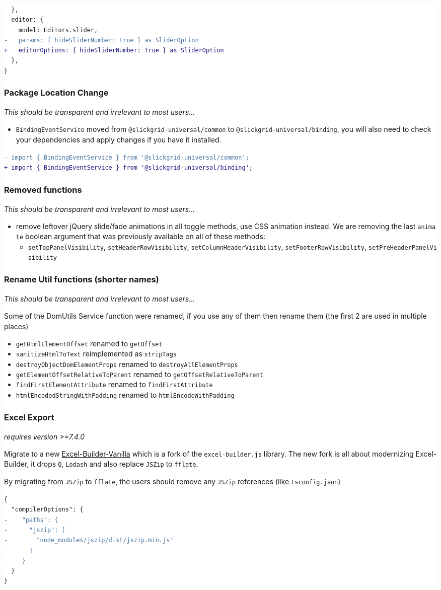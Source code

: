 ```diff
  },
  editor: {
    model: Editors.slider,
-   params: { hideSliderNumber: true } as SliderOption
+   editorOptions: { hideSliderNumber: true } as SliderOption
  },
}
```

### Package Location Change
_This should be transparent and irrelevant to most users..._

- `BindingEventService` moved from `@slickgrid-universal/common` to `@slickgrid-universal/binding`, you will also need to check your dependencies and apply changes if you have it installed.
```diff
- import { BindingEventService } from '@slickgrid-universal/common';
+ import { BindingEventService } from '@slickgrid-universal/binding';
```

### Removed functions
_This should be transparent and irrelevant to most users..._
- remove leftover jQuery slide/fade animations in all toggle methods, use CSS animation instead. We are removing the last `animate` boolean argument that was previously available on all of these methods:
  - `setTopPanelVisibility`, `setHeaderRowVisibility`, `setColumnHeaderVisibility`, `setFooterRowVisibility`, `setPreHeaderPanelVisibility`

### Rename Util functions (shorter names)
_This should be transparent and irrelevant to most users..._

Some of the DomUtils Service function were renamed, if you use any of them then rename them (the first 2 are used in multiple places)
- `getHtmlElementOffset` renamed to `getOffset`
- `sanitizeHtmlToText` reimplemented as `stripTags`
- `destroyObjectDomElementProps` renamed to `destroyAllElementProps`
- `getElementOffsetRelativeToParent` renamed to `getOffsetRelativeToParent`
- `findFirstElementAttribute` renamed to `findFirstAttribute`
- `htmlEncodedStringWithPadding` renamed to `htmlEncodeWithPadding`

### Excel Export
_requires version >=7.4.0_

Migrate to a new [Excel-Builder-Vanilla](https://github.com/ghiscoding/excel-builder-vanilla) which is a fork of the `excel-builder.js` library. The new fork is all about modernizing Excel-Builder, it drops `Q`, `Lodash` and also replace `JSZip` to `fflate`.

By migrating from `JSZip` to `fflate`, the users should remove any `JSZip` references (like `tsconfig.json`)

```diff
{
  "compilerOptions": {
-    "paths": {
-      "jszip": [
-        "node_modules/jszip/dist/jszip.min.js"
-      ]
-    }
  }
}
```
